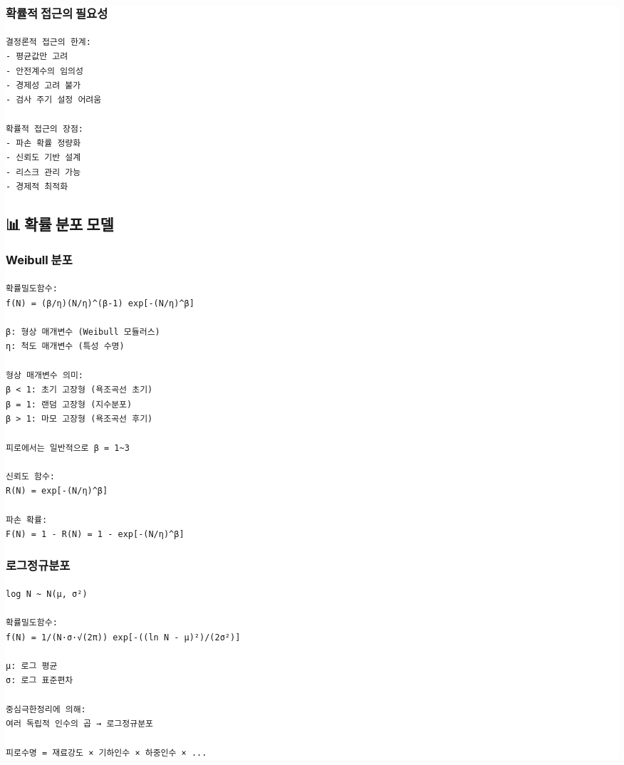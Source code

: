 ### 확률적 접근의 필요성
```
결정론적 접근의 한계:
- 평균값만 고려
- 안전계수의 임의성
- 경제성 고려 불가
- 검사 주기 설정 어려움

확률적 접근의 장점:
- 파손 확률 정량화
- 신뢰도 기반 설계
- 리스크 관리 가능
- 경제적 최적화
```

## 📊 확률 분포 모델

### Weibull 분포
```
확률밀도함수:
f(N) = (β/η)(N/η)^(β-1) exp[-(N/η)^β]

β: 형상 매개변수 (Weibull 모듈러스)
η: 척도 매개변수 (특성 수명)

형상 매개변수 의미:
β < 1: 초기 고장형 (욕조곡선 초기)
β = 1: 랜덤 고장형 (지수분포)
β > 1: 마모 고장형 (욕조곡선 후기)

피로에서는 일반적으로 β = 1~3

신뢰도 함수:
R(N) = exp[-(N/η)^β]

파손 확률:
F(N) = 1 - R(N) = 1 - exp[-(N/η)^β]
```

### 로그정규분포
```
log N ~ N(μ, σ²)

확률밀도함수:
f(N) = 1/(N·σ·√(2π)) exp[-((ln N - μ)²)/(2σ²)]

μ: 로그 평균
σ: 로그 표준편차

중심극한정리에 의해:
여러 독립적 인수의 곱 → 로그정규분포

피로수명 = 재료강도 × 기하인수 × 하중인수 × ...
```
